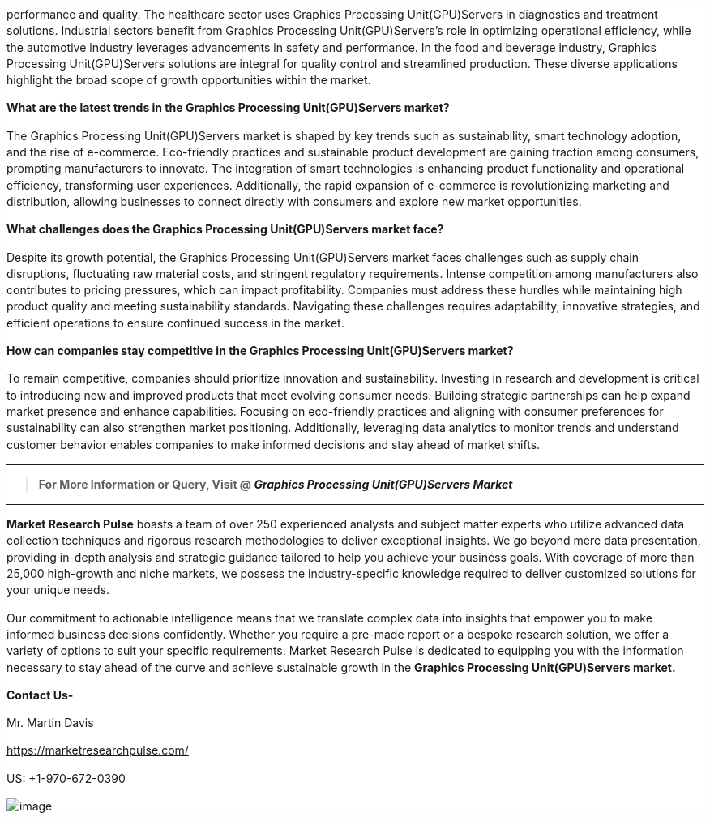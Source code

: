performance and quality. The healthcare sector uses Graphics Processing Unit(GPU)Servers in diagnostics and treatment solutions. Industrial sectors benefit from Graphics Processing Unit(GPU)Servers&rsquo;s role in optimizing operational efficiency, while the automotive industry leverages advancements in safety and performance. In the food and beverage industry, Graphics Processing Unit(GPU)Servers solutions are integral for quality control and streamlined production. These diverse applications highlight the broad scope of growth opportunities within the market.</p><p><strong>What are the latest trends in the Graphics Processing Unit(GPU)Servers market?</strong></p><p>The Graphics Processing Unit(GPU)Servers market is shaped by key trends such as sustainability, smart technology adoption, and the rise of e-commerce. Eco-friendly practices and sustainable product development are gaining traction among consumers, prompting manufacturers to innovate. The integration of smart technologies is enhancing product functionality and operational efficiency, transforming user experiences. Additionally, the rapid expansion of e-commerce is revolutionizing marketing and distribution, allowing businesses to connect directly with consumers and explore new market opportunities.</p><p><strong>What challenges does the Graphics Processing Unit(GPU)Servers market face?</strong></p><p>Despite its growth potential, the Graphics Processing Unit(GPU)Servers market faces challenges such as supply chain disruptions, fluctuating raw material costs, and stringent regulatory requirements. Intense competition among manufacturers also contributes to pricing pressures, which can impact profitability. Companies must address these hurdles while maintaining high product quality and meeting sustainability standards. Navigating these challenges requires adaptability, innovative strategies, and efficient operations to ensure continued success in the market.</p><p><strong>How can companies stay competitive in the Graphics Processing Unit(GPU)Servers market?</strong></p><p>To remain competitive, companies should prioritize innovation and sustainability. Investing in research and development is critical to introducing new and improved products that meet evolving consumer needs. Building strategic partnerships can help expand market presence and enhance capabilities. Focusing on eco-friendly practices and aligning with consumer preferences for sustainability can also strengthen market positioning. Additionally, leveraging data analytics to monitor trends and understand customer behavior enables companies to make informed decisions and stay ahead of market shifts.</p><hr /><blockquote><p><strong>For More Information or Query, Visit @&nbsp;<em><a href="https://marketresearchpulse.com/report/137688/graphics-processing-unitgpuservers-market?utm_source=Linkedin&utm_medium=052">Graphics Processing Unit(GPU)Servers Market</a></em></strong></p></blockquote><hr /><p><strong>Market Research Pulse</strong> boasts a team of over 250 experienced analysts and subject matter experts who utilize advanced data collection techniques and rigorous research methodologies to deliver exceptional insights. We go beyond mere data presentation, providing in-depth analysis and strategic guidance tailored to help you achieve your business goals. With coverage of more than 25,000 high-growth and niche markets, we possess the industry-specific knowledge required to deliver customized solutions for your unique needs.</p><p>Our commitment to actionable intelligence means that we translate complex data into insights that empower you to make informed business decisions confidently. Whether you require a pre-made report or a bespoke research solution, we offer a variety of options to suit your specific requirements. Market Research Pulse is dedicated to equipping you with the information necessary to stay ahead of the curve and achieve sustainable growth in the <strong>Graphics Processing Unit(GPU)Servers market.</strong></p><p><strong>Contact Us-</strong></p><p>Mr. Martin Davis</p><p>https://marketresearchpulse.com/</p><p>US: +1-970-672-0390</p>
![image](https://github.com/user-attachments/assets/31640aa0-b1e5-4a27-955d-0be491d13596)
